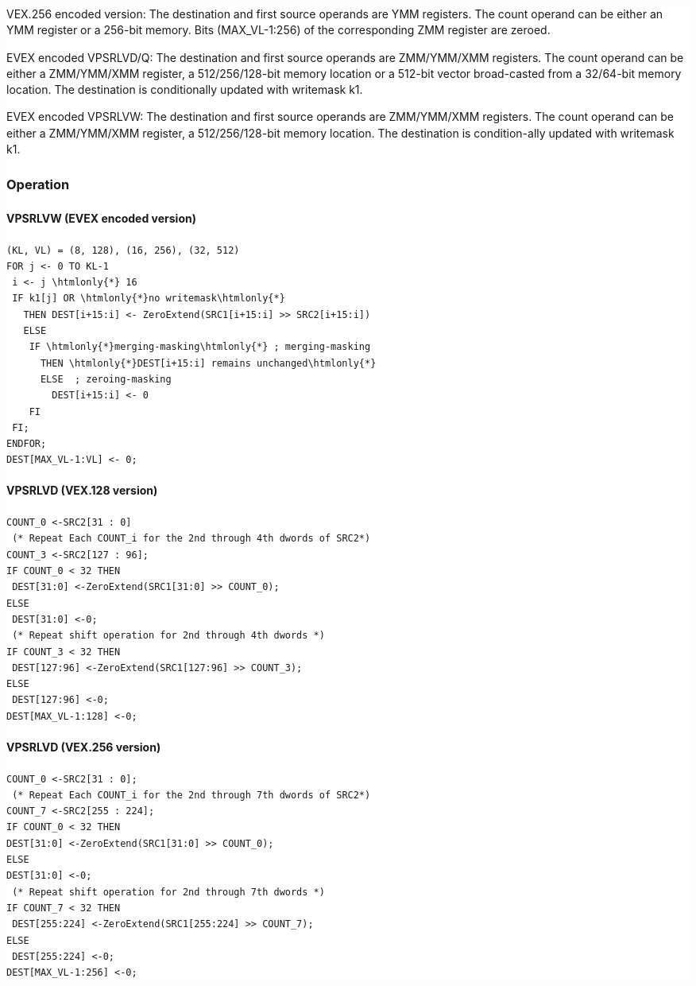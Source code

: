 VEX.256 encoded version: The destination and first source operands are YMM registers. The count operand can be either an YMM register or a 256-bit memory. Bits (MAX_VL-1:256) of the corresponding ZMM register are zeroed.

EVEX encoded VPSRLVD/Q: The destination and first source operands are ZMM/YMM/XMM registers. The count operand can be either a ZMM/YMM/XMM register, a 512/256/128-bit memory location or a 512-bit vector broad-casted from a 32/64-bit memory location. The destination is conditionally updated with writemask k1.

EVEX encoded VPSRLVW: The destination and first source operands are ZMM/YMM/XMM registers. The count operand can be either a ZMM/YMM/XMM register, a 512/256/128-bit memory location. The destination is condition-ally updated with writemask k1.


### Operation
#### VPSRLVW (EVEX encoded version) 
```info-verb
(KL, VL) = (8, 128), (16, 256), (32, 512)
FOR j <-  0 TO KL-1
 i  <- j \htmlonly{*} 16
 IF k1[j] OR \htmlonly{*}no writemask\htmlonly{*}
   THEN DEST[i+15:i]  <- ZeroExtend(SRC1[i+15:i] >> SRC2[i+15:i])
   ELSE 
    IF \htmlonly{*}merging-masking\htmlonly{*} ; merging-masking
      THEN \htmlonly{*}DEST[i+15:i] remains unchanged\htmlonly{*}
      ELSE  ; zeroing-masking
        DEST[i+15:i]  <- 0
    FI
 FI;
ENDFOR;
DEST[MAX_VL-1:VL]  <- 0;
```
#### VPSRLVD (VEX.128 version)
```info-verb
COUNT_0  <-SRC2[31 : 0]
 (* Repeat Each COUNT_i for the 2nd through 4th dwords of SRC2*)
COUNT_3 <- SRC2[127 : 96];
IF COUNT_0 < 32 THEN
 DEST[31:0]  <-ZeroExtend(SRC1[31:0] >> COUNT_0);
ELSE
 DEST[31:0]  <-0;
 (* Repeat shift operation for 2nd through 4th dwords *)
IF COUNT_3 < 32 THEN
 DEST[127:96]  <-ZeroExtend(SRC1[127:96] >> COUNT_3);
ELSE
 DEST[127:96] <- 0;
DEST[MAX_VL-1:128]  <-0;
```
#### VPSRLVD (VEX.256 version)
```info-verb
COUNT_0  <-SRC2[31 : 0];
 (* Repeat Each COUNT_i for the 2nd through 7th dwords of SRC2*)
COUNT_7  <-SRC2[255 : 224];
IF COUNT_0 < 32 THEN
DEST[31:0] <- ZeroExtend(SRC1[31:0] >> COUNT_0);
ELSE
DEST[31:0]  <-0;
 (* Repeat shift operation for 2nd through 7th dwords *)
IF COUNT_7 < 32 THEN
 DEST[255:224] <- ZeroExtend(SRC1[255:224] >> COUNT_7);
ELSE
 DEST[255:224] <- 0;
DEST[MAX_VL-1:256] <- 0;
```